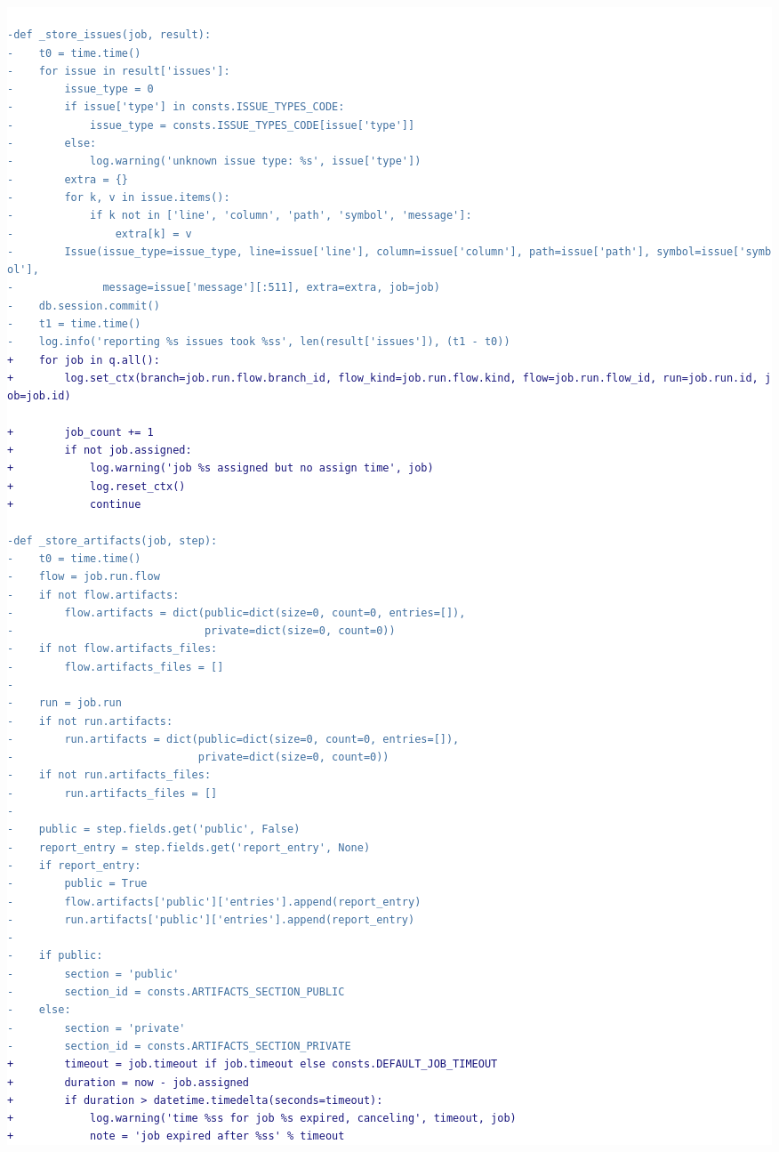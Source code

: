 ```diff
 
-def _store_issues(job, result):
-    t0 = time.time()
-    for issue in result['issues']:
-        issue_type = 0
-        if issue['type'] in consts.ISSUE_TYPES_CODE:
-            issue_type = consts.ISSUE_TYPES_CODE[issue['type']]
-        else:
-            log.warning('unknown issue type: %s', issue['type'])
-        extra = {}
-        for k, v in issue.items():
-            if k not in ['line', 'column', 'path', 'symbol', 'message']:
-                extra[k] = v
-        Issue(issue_type=issue_type, line=issue['line'], column=issue['column'], path=issue['path'], symbol=issue['symbol'],
-              message=issue['message'][:511], extra=extra, job=job)
-    db.session.commit()
-    t1 = time.time()
-    log.info('reporting %s issues took %ss', len(result['issues']), (t1 - t0))
+    for job in q.all():
+        log.set_ctx(branch=job.run.flow.branch_id, flow_kind=job.run.flow.kind, flow=job.run.flow_id, run=job.run.id, job=job.id)
 
+        job_count += 1
+        if not job.assigned:
+            log.warning('job %s assigned but no assign time', job)
+            log.reset_ctx()
+            continue
 
-def _store_artifacts(job, step):
-    t0 = time.time()
-    flow = job.run.flow
-    if not flow.artifacts:
-        flow.artifacts = dict(public=dict(size=0, count=0, entries=[]),
-                              private=dict(size=0, count=0))
-    if not flow.artifacts_files:
-        flow.artifacts_files = []
-
-    run = job.run
-    if not run.artifacts:
-        run.artifacts = dict(public=dict(size=0, count=0, entries=[]),
-                             private=dict(size=0, count=0))
-    if not run.artifacts_files:
-        run.artifacts_files = []
-
-    public = step.fields.get('public', False)
-    report_entry = step.fields.get('report_entry', None)
-    if report_entry:
-        public = True
-        flow.artifacts['public']['entries'].append(report_entry)
-        run.artifacts['public']['entries'].append(report_entry)
-
-    if public:
-        section = 'public'
-        section_id = consts.ARTIFACTS_SECTION_PUBLIC
-    else:
-        section = 'private'
-        section_id = consts.ARTIFACTS_SECTION_PRIVATE
+        timeout = job.timeout if job.timeout else consts.DEFAULT_JOB_TIMEOUT
+        duration = now - job.assigned
+        if duration > datetime.timedelta(seconds=timeout):
+            log.warning('time %ss for job %s expired, canceling', timeout, job)
+            note = 'job expired after %ss' % timeout
```